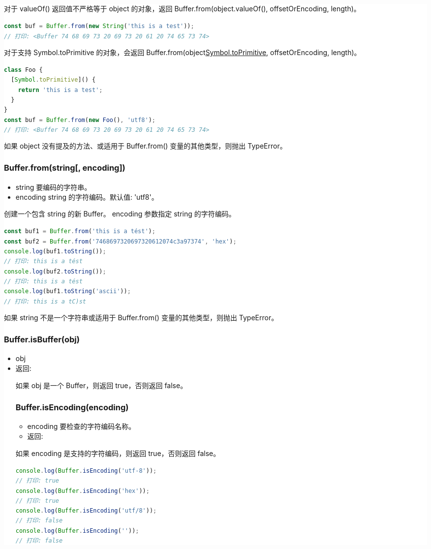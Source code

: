 对于 valueOf() 返回值不严格等于 object 的对象，返回 Buffer.from(object.valueOf(), offsetOrEncoding, length)。

```js
const buf = Buffer.from(new String('this is a test'));
// 打印: <Buffer 74 68 69 73 20 69 73 20 61 20 74 65 73 74>
```

对于支持 Symbol.toPrimitive 的对象，会返回 Buffer.from(object[Symbol.toPrimitive](), offsetOrEncoding, length)。

```js
class Foo {
  [Symbol.toPrimitive]() {
    return 'this is a test';
  }
}
const buf = Buffer.from(new Foo(), 'utf8');
// 打印: <Buffer 74 68 69 73 20 69 73 20 61 20 74 65 73 74>
```

如果 object 没有提及的方法、或适用于 Buffer.from() 变量的其他类型，则抛出 TypeError。

### Buffer.from(string[, encoding])

* string <string> 要编码的字符串。
* encoding <string> string 的字符编码。默认值: 'utf8'。

创建一个包含 string 的新 Buffer。 encoding 参数指定 string 的字符编码。

```js
const buf1 = Buffer.from('this is a tést');
const buf2 = Buffer.from('7468697320697320612074c3a97374', 'hex');
console.log(buf1.toString());
// 打印: this is a tést
console.log(buf2.toString());
// 打印: this is a tést
console.log(buf1.toString('ascii'));
// 打印: this is a tC)st
```

如果 string 不是一个字符串或适用于 Buffer.from() 变量的其他类型，则抛出 TypeError。

### Buffer.isBuffer(obj)

* obj <Object>
* 返回: <boolean>

如果 obj 是一个 Buffer，则返回 true，否则返回 false。

### Buffer.isEncoding(encoding)

* encoding <string> 要检查的字符编码名称。
* 返回: <boolean>

如果 encoding 是支持的字符编码，则返回 true，否则返回 false。

```js
console.log(Buffer.isEncoding('utf-8'));
// 打印: true
console.log(Buffer.isEncoding('hex'));
// 打印: true
console.log(Buffer.isEncoding('utf/8'));
// 打印: false
console.log(Buffer.isEncoding(''));
// 打印: false
```
